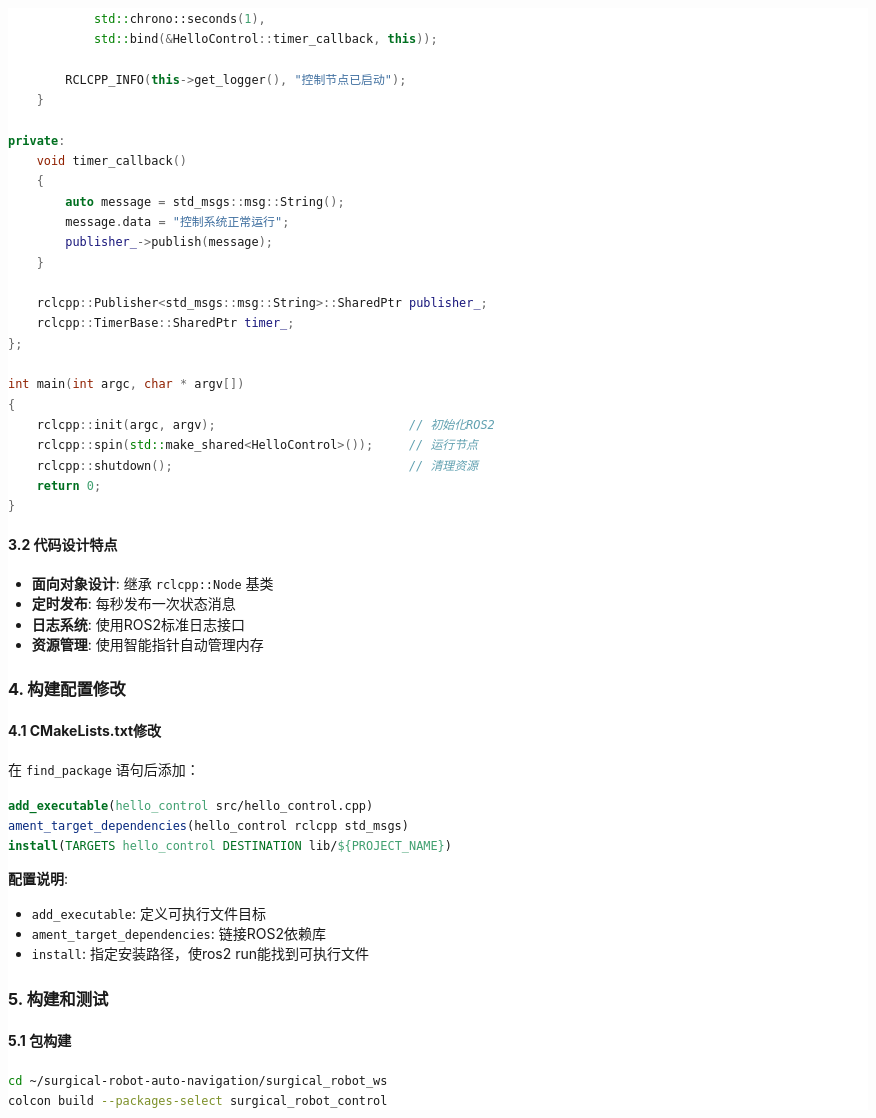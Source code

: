 ```cpp
            std::chrono::seconds(1),
            std::bind(&HelloControl::timer_callback, this));
            
        RCLCPP_INFO(this->get_logger(), "控制节点已启动");
    }

private:
    void timer_callback()
    {
        auto message = std_msgs::msg::String();
        message.data = "控制系统正常运行";
        publisher_->publish(message);
    }
  
    rclcpp::Publisher<std_msgs::msg::String>::SharedPtr publisher_;
    rclcpp::TimerBase::SharedPtr timer_;
};

int main(int argc, char * argv[])
{
    rclcpp::init(argc, argv);                           // 初始化ROS2
    rclcpp::spin(std::make_shared<HelloControl>());     // 运行节点
    rclcpp::shutdown();                                 // 清理资源
    return 0;
}
```

#### 3.2 代码设计特点
- **面向对象设计**: 继承 `rclcpp::Node` 基类
- **定时发布**: 每秒发布一次状态消息
- **日志系统**: 使用ROS2标准日志接口
- **资源管理**: 使用智能指针自动管理内存

### 4. 构建配置修改

#### 4.1 CMakeLists.txt修改
在 `find_package` 语句后添加：

```cmake
add_executable(hello_control src/hello_control.cpp)
ament_target_dependencies(hello_control rclcpp std_msgs)
install(TARGETS hello_control DESTINATION lib/${PROJECT_NAME})
```

**配置说明**:
- `add_executable`: 定义可执行文件目标
- `ament_target_dependencies`: 链接ROS2依赖库
- `install`: 指定安装路径，使ros2 run能找到可执行文件

### 5. 构建和测试

#### 5.1 包构建
```bash
cd ~/surgical-robot-auto-navigation/surgical_robot_ws
colcon build --packages-select surgical_robot_control
```
